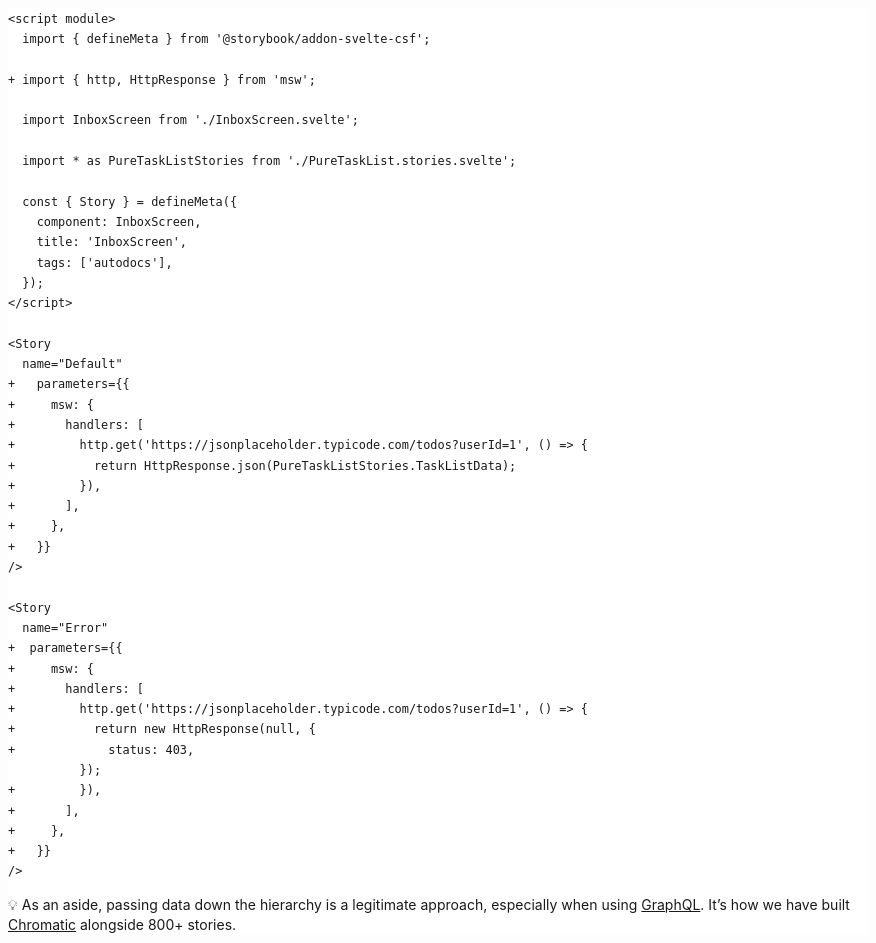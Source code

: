 ```diff:title=src/lib/components/InboxScreen.stories.svelte
<script module>
  import { defineMeta } from '@storybook/addon-svelte-csf';

+ import { http, HttpResponse } from 'msw';

  import InboxScreen from './InboxScreen.svelte';

  import * as PureTaskListStories from './PureTaskList.stories.svelte';

  const { Story } = defineMeta({
    component: InboxScreen,
    title: 'InboxScreen',
    tags: ['autodocs'],
  });
</script>

<Story
  name="Default"
+   parameters={{
+     msw: {
+       handlers: [
+         http.get('https://jsonplaceholder.typicode.com/todos?userId=1', () => {
+           return HttpResponse.json(PureTaskListStories.TaskListData);
+         }),
+       ],
+     },
+   }}
/>

<Story
  name="Error"
+  parameters={{
+     msw: {
+       handlers: [
+         http.get('https://jsonplaceholder.typicode.com/todos?userId=1', () => {
+           return new HttpResponse(null, {
+             status: 403,
          });
+         }),
+       ],
+     },
+   }}
/>
```

<div class="aside">

💡 As an aside, passing data down the hierarchy is a legitimate approach, especially when using [GraphQL](http://graphql.org/). It’s how we have built [Chromatic](https://www.chromatic.com/?utm_source=storybook_website&utm_medium=link&utm_campaign=storybook) alongside 800+ stories.

</div>
